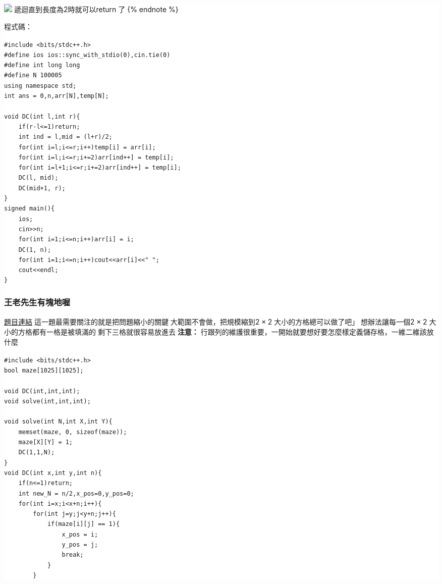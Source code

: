 ![](https://i.imgur.com/EJTJh8I.png)
遞迴直到長度為2時就可以return 了
{% endnote %}

程式碼：

```cpp=
#include <bits/stdc++.h>
#define ios ios::sync_with_stdio(0),cin.tie(0)
#define int long long
#define N 100005
using namespace std;
int ans = 0,n,arr[N],temp[N];

void DC(int l,int r){
    if(r-l<=1)return;
    int ind = l,mid = (l+r)/2;
    for(int i=l;i<=r;i++)temp[i] = arr[i];
    for(int i=l;i<=r;i+=2)arr[ind++] = temp[i];
    for(int i=l+1;i<=r;i+=2)arr[ind++] = temp[i];
    DC(l, mid);
    DC(mid+1, r);
}
signed main(){
    ios;
    cin>>n;
    for(int i=1;i<=n;i++)arr[i] = i;
    DC(1, n);
    for(int i=1;i<=n;i++)cout<<arr[i]<<" ";
    cout<<endl;
}
```

### 王老先生有塊地喔

[題目連結](https://neoj.sprout.tw/problem/124/)
這一題最需要關注的就是把問題縮小的關鍵
大範圍不會做，把規模縮到$2\times2$ 大小的方格總可以做了吧」
想辦法讓每一個$2\times2$ 大小的方格都有一格是被填滿的
剩下三格就很容易放進去
**注意：** 行跟列的維護很重要，一開始就要想好要怎麼樣定義儲存格，一維二維該放什麼

```cpp=
#include <bits/stdc++.h>
bool maze[1025][1025];

void DC(int,int,int);
void solve(int,int,int);

void solve(int N,int X,int Y){
    memset(maze, 0, sizeof(maze));
    maze[X][Y] = 1;
    DC(1,1,N);
}
void DC(int x,int y,int n){
    if(n<=1)return;
    int new_N = n/2,x_pos=0,y_pos=0;
    for(int i=x;i<x+n;i++){
        for(int j=y;j<y+n;j++){
            if(maze[i][j] == 1){
                x_pos = i;
                y_pos = j;
                break;
            }
        }
```